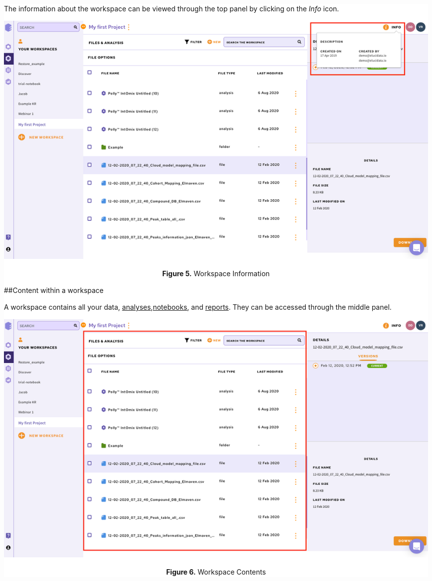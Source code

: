 The information about the workspace can be viewed through the top panel by clicking on the *Info* icon.

![Workspace Information](../img/Workspace/5.png) <center>**Figure 5.** Workspace Information</center>


##Content within a workspace

A workspace contains all your data, [analyses](https://docs.elucidata.io/Apps/Introduction.html),[notebooks](https://docs.elucidata.io/Scaling%20compute/Polly%20Notebooks.html), and [reports](https://docs.elucidata.io/Apps/Introduction.html#reports). They can be accessed through the middle panel.

![Workspace Content](../img/Workspace/6.png) <center>**Figure 6.** Workspace Contents</center>
